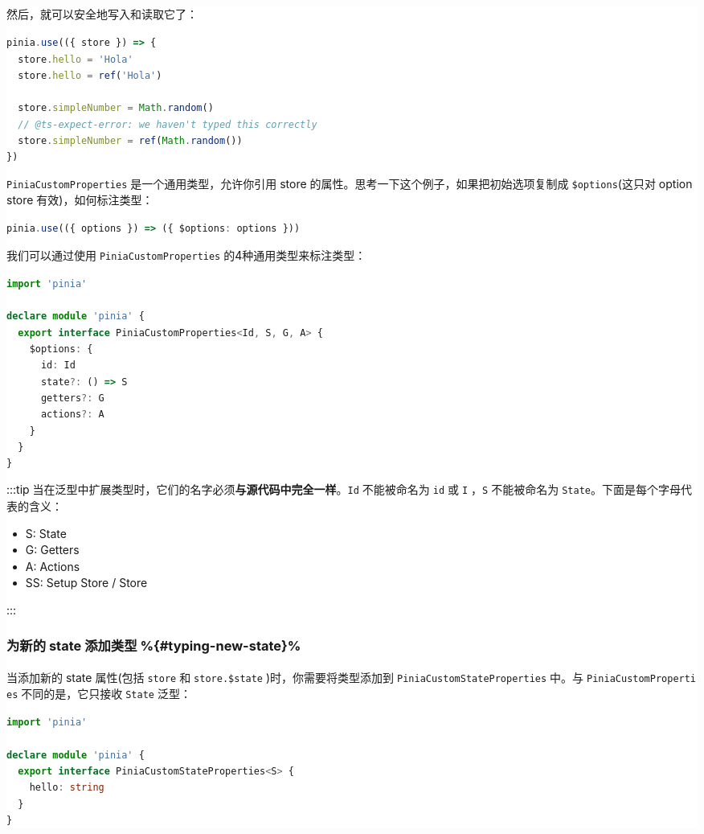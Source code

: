 然后，就可以安全地写入和读取它了：

```ts
pinia.use(({ store }) => {
  store.hello = 'Hola'
  store.hello = ref('Hola')

  store.simpleNumber = Math.random()
  // @ts-expect-error: we haven't typed this correctly
  store.simpleNumber = ref(Math.random())
})
```

`PiniaCustomProperties` 是一个通用类型，允许你引用 store 的属性。思考一下这个例子，如果把初始选项复制成 `$options`(这只对 option store 有效)，如何标注类型：

```ts
pinia.use(({ options }) => ({ $options: options }))
```

我们可以通过使用 `PiniaCustomProperties` 的4种通用类型来标注类型：

```ts
import 'pinia'

declare module 'pinia' {
  export interface PiniaCustomProperties<Id, S, G, A> {
    $options: {
      id: Id
      state?: () => S
      getters?: G
      actions?: A
    }
  }
}
```

:::tip
当在泛型中扩展类型时，它们的名字必须**与源代码中完全一样**。`Id` 不能被命名为 `id` 或 `I` ，`S` 不能被命名为 `State`。下面是每个字母代表的含义：

- S: State
- G: Getters
- A: Actions
- SS: Setup Store / Store

:::

### 为新的 state 添加类型 %{#typing-new-state}%

当添加新的 state 属性(包括 `store` 和 `store.$state` )时，你需要将类型添加到 `PiniaCustomStateProperties` 中。与 `PiniaCustomProperties` 不同的是，它只接收 `State` 泛型：

```ts
import 'pinia'

declare module 'pinia' {
  export interface PiniaCustomStateProperties<S> {
    hello: string
  }
}
```
